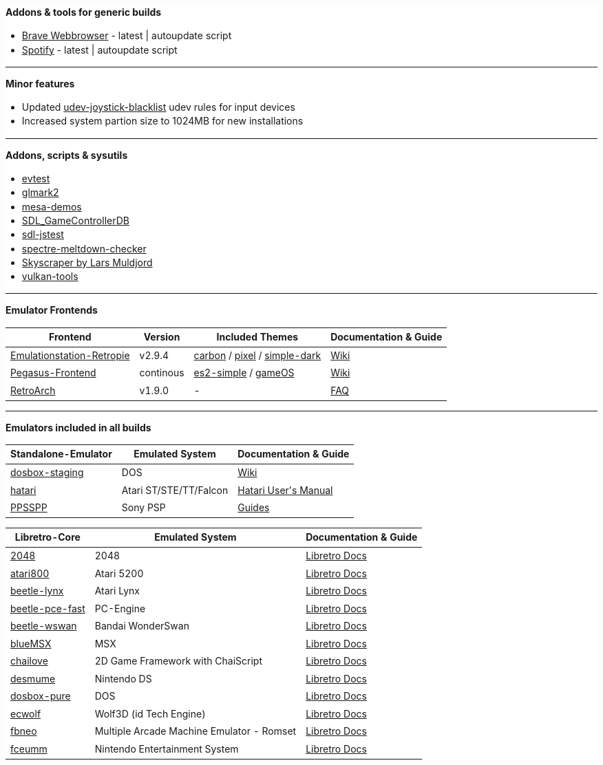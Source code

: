 **Addons & tools for generic builds**

* [Brave Webbrowser](https://brave.com/) - latest | autoupdate script
* [Spotify](https://www.spotify.com/nl/download/linux/) - latest | autoupdate script
---
**Minor features**

* Updated [udev-joystick-blacklist](https://github.com/denilsonsa/udev-joystick-blacklist) udev rules for input devices
* Increased system partion size to 1024MB for new installations
---
**Addons, scripts & sysutils**

* [evtest](https://github.com/freedesktop-unofficial-mirror/evtest)
* [glmark2](https://github.com/glmark2/glmark2)
* [mesa-demos](https://cgit.freedesktop.org/mesa/demos)
* [SDL_GameControllerDB](https://github.com/gabomdq/SDL_GameControllerDB)
* [sdl-jstest](https://gitlab.com/sdl-jstest/sdl-jstest)
* [spectre-meltdown-checker](https://github.com/speed47/spectre-meltdown-checker)
* [Skyscraper by Lars Muldjord](https://github.com/muldjord/skyscraper/releases)
* [vulkan-tools](https://github.com/KhronosGroup/Vulkan-Tools)
---
**Emulator Frontends**

| Frontend | Version | Included Themes | Documentation & Guide |
| -------- | ------- | --------------- | --------------------- |
| [Emulationstation-Retropie](https://github.com/RetroPie/EmulationStation) | v2.9.4 |[carbon](https://github.com/SupervisedThinking/es-theme-carbon/) / [pixel](https://github.com/SupervisedThinking/es-theme-pixel) / [simple-dark](https://github.com/SupervisedThinking/es-theme-simple-dark) | [Wiki](https://retropie.org.uk/docs/EmulationStation/) |
| [Pegasus-Frontend](http://pegasus-frontend.org/) | continous | [es2-simple](https://github.com/mmatyas/pegasus-theme-es2-simple) / [gameOS](https://github.com/PlayingKarrde/gameOS) | [Wiki](https://pegasus-frontend.org/docs/) |
| [RetroArch](https://github.com/libretro/RetroArch) | v1.9.0 | - |[FAQ](https://www.retroarch.com/?page=faq) |

---
**Emulators included in all builds**

| Standalone-Emulator | Emulated System | Documentation & Guide |
| ------------------- | --------------- | --------------------- |
| [dosbox-staging](https://github.com/dosbox-staging/dosbox-staging) | DOS | [Wiki](https://github.com/dosbox-staging/dosbox-staging/wiki) |
| [hatari](https://github.com/hatari/hatari) | Atari ST/STE/TT/Falcon | [Hatari User's Manual](https://hatari.tuxfamily.org/doc/manual.html) |
| [PPSSPP](https://github.com/hrydgard/ppsspp) | Sony PSP | [Guides](https://www.ppsspp.org/guides.html) |

| Libretro-Core | Emulated System | Documentation & Guide |
| ------------- | --------------- | --------------------- |
| [2048](https://github.com/libretro/libretro-2048) | 2048 | [Libretro Docs](https://docs.libretro.com/library/2048/) |
| [atari800](https://github.com/libretro/libretro-atari800) | Atari 5200 | [Libretro Docs](https://docs.libretro.com/library/atari800/) |
| [beetle-lynx](https://github.com/libretro/beetle-lynx-libretro) | Atari Lynx | [Libretro Docs](https://docs.libretro.com/library/beetle_lynx/) |
| [beetle-pce-fast](https://github.com/libretro/beetle-pce-fast-libretro) | PC-Engine | [Libretro Docs](https://docs.libretro.com/library/beetle_pce_fast/) |
| [beetle-wswan](https://github.com/libretro/beetle-wswan-libretro) | Bandai WonderSwan | [Libretro Docs](https://docs.libretro.com/library/beetle_cygne/) |
| [blueMSX](https://github.com/libretro/blueMSX-libretro) | MSX | [Libretro Docs](https://docs.libretro.com/library/bluemsx/) |
| [chailove](https://github.com/libretro/libretro-chailove) | 2D Game Framework with ChaiScript | [Libretro Docs](https://docs.libretro.com/library/chailove/) |
| [desmume](https://github.com/libretro/desmume) | Nintendo DS | [Libretro Docs](https://docs.libretro.com/library/desmume/) |
| [dosbox-pure](https://github.com/libretro/dosbox-pure) | DOS | [Libretro Docs](https://docs.libretro.com/library/dosbox/) |
| [ecwolf](https://github.com/libretro/ecwolf) | Wolf3D (id Tech Engine) | [Libretro Docs](https://www.libretro.com/index.php/ecwolf-wolfenstein-3d-libretro-core-wip-available-today-on-windowsmaclinuxandroid/) |
| [fbneo](https://github.com/libretro/fbneo) | Multiple Arcade Machine Emulator -  Romset| [Libretro Docs](https://docs.libretro.com/library/fbneo/) |
| [fceumm](https://github.com/libretro/libretro-fceumm) | Nintendo Entertainment System | [Libretro Docs](https://docs.libretro.com/library/fceumm/) |